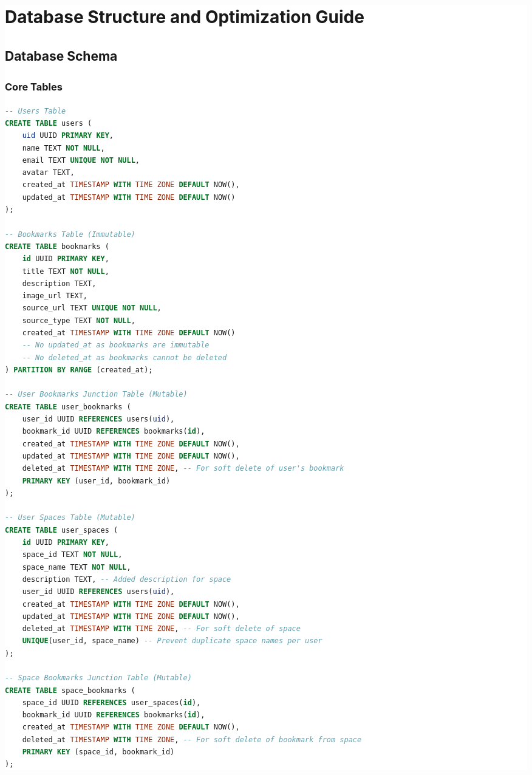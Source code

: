 # Database Structure and Optimization Guide

## Database Schema

### Core Tables

```sql
-- Users Table
CREATE TABLE users (
    uid UUID PRIMARY KEY,
    name TEXT NOT NULL,
    email TEXT UNIQUE NOT NULL,
    avatar TEXT,
    created_at TIMESTAMP WITH TIME ZONE DEFAULT NOW(),
    updated_at TIMESTAMP WITH TIME ZONE DEFAULT NOW()
);

-- Bookmarks Table (Immutable)
CREATE TABLE bookmarks (
    id UUID PRIMARY KEY,
    title TEXT NOT NULL,
    description TEXT,
    image_url TEXT,
    source_url TEXT UNIQUE NOT NULL,
    source_type TEXT NOT NULL,
    created_at TIMESTAMP WITH TIME ZONE DEFAULT NOW()
    -- No updated_at as bookmarks are immutable
    -- No deleted_at as bookmarks cannot be deleted
) PARTITION BY RANGE (created_at);

-- User Bookmarks Junction Table (Mutable)
CREATE TABLE user_bookmarks (
    user_id UUID REFERENCES users(uid),
    bookmark_id UUID REFERENCES bookmarks(id),
    created_at TIMESTAMP WITH TIME ZONE DEFAULT NOW(),
    updated_at TIMESTAMP WITH TIME ZONE DEFAULT NOW(),
    deleted_at TIMESTAMP WITH TIME ZONE, -- For soft delete of user's bookmark
    PRIMARY KEY (user_id, bookmark_id)
);

-- User Spaces Table (Mutable)
CREATE TABLE user_spaces (
    id UUID PRIMARY KEY,
    space_id TEXT NOT NULL,
    space_name TEXT NOT NULL,
    description TEXT, -- Added description for space
    user_id UUID REFERENCES users(uid),
    created_at TIMESTAMP WITH TIME ZONE DEFAULT NOW(),
    updated_at TIMESTAMP WITH TIME ZONE DEFAULT NOW(),
    deleted_at TIMESTAMP WITH TIME ZONE, -- For soft delete of space
    UNIQUE(user_id, space_name) -- Prevent duplicate space names per user
);

-- Space Bookmarks Junction Table (Mutable)
CREATE TABLE space_bookmarks (
    space_id UUID REFERENCES user_spaces(id),
    bookmark_id UUID REFERENCES bookmarks(id),
    created_at TIMESTAMP WITH TIME ZONE DEFAULT NOW(),
    deleted_at TIMESTAMP WITH TIME ZONE, -- For soft delete of bookmark from space
    PRIMARY KEY (space_id, bookmark_id)
);
```